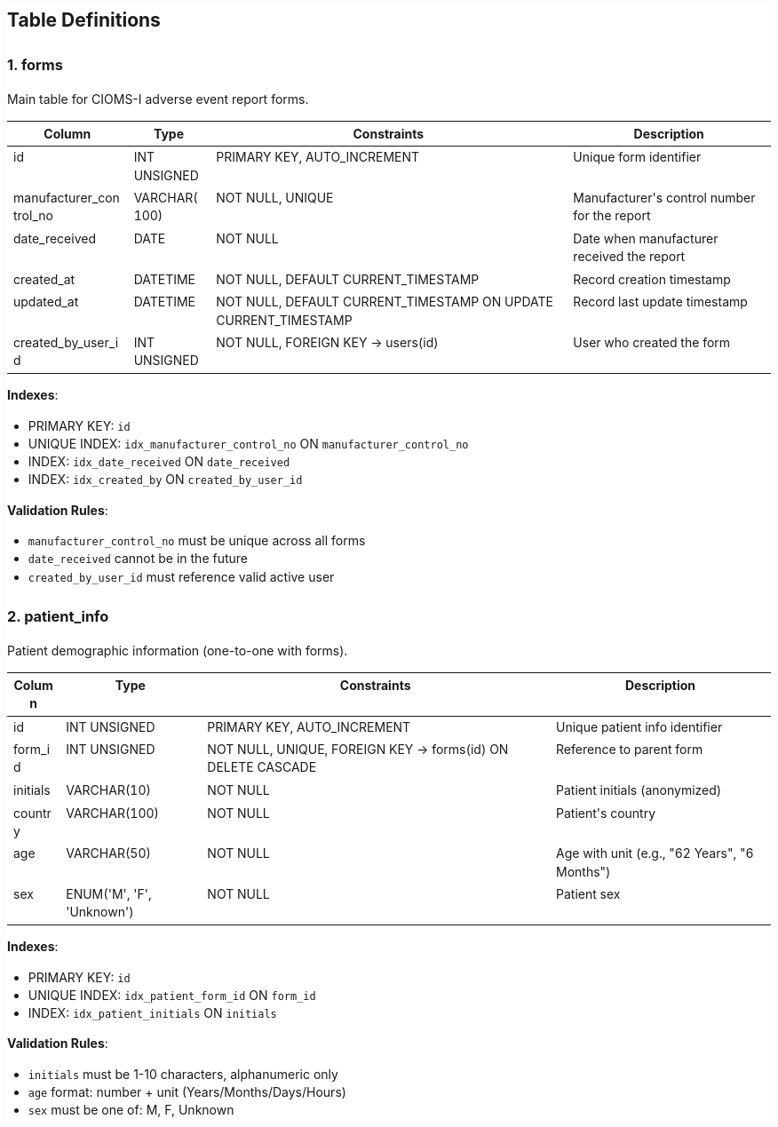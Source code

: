 ## Table Definitions

### 1. forms

Main table for CIOMS-I adverse event report forms.

| Column | Type | Constraints | Description |
|--------|------|-------------|-------------|
| id | INT UNSIGNED | PRIMARY KEY, AUTO_INCREMENT | Unique form identifier |
| manufacturer_control_no | VARCHAR(100) | NOT NULL, UNIQUE | Manufacturer's control number for the report |
| date_received | DATE | NOT NULL | Date when manufacturer received the report |
| created_at | DATETIME | NOT NULL, DEFAULT CURRENT_TIMESTAMP | Record creation timestamp |
| updated_at | DATETIME | NOT NULL, DEFAULT CURRENT_TIMESTAMP ON UPDATE CURRENT_TIMESTAMP | Record last update timestamp |
| created_by_user_id | INT UNSIGNED | NOT NULL, FOREIGN KEY → users(id) | User who created the form |

**Indexes**:
- PRIMARY KEY: `id`
- UNIQUE INDEX: `idx_manufacturer_control_no` ON `manufacturer_control_no`
- INDEX: `idx_date_received` ON `date_received`
- INDEX: `idx_created_by` ON `created_by_user_id`

**Validation Rules**:
- `manufacturer_control_no` must be unique across all forms
- `date_received` cannot be in the future
- `created_by_user_id` must reference valid active user

### 2. patient_info

Patient demographic information (one-to-one with forms).

| Column | Type | Constraints | Description |
|--------|------|-------------|-------------|
| id | INT UNSIGNED | PRIMARY KEY, AUTO_INCREMENT | Unique patient info identifier |
| form_id | INT UNSIGNED | NOT NULL, UNIQUE, FOREIGN KEY → forms(id) ON DELETE CASCADE | Reference to parent form |
| initials | VARCHAR(10) | NOT NULL | Patient initials (anonymized) |
| country | VARCHAR(100) | NOT NULL | Patient's country |
| age | VARCHAR(50) | NOT NULL | Age with unit (e.g., "62 Years", "6 Months") |
| sex | ENUM('M', 'F', 'Unknown') | NOT NULL | Patient sex |

**Indexes**:
- PRIMARY KEY: `id`
- UNIQUE INDEX: `idx_patient_form_id` ON `form_id`
- INDEX: `idx_patient_initials` ON `initials`

**Validation Rules**:
- `initials` must be 1-10 characters, alphanumeric only
- `age` format: number + unit (Years/Months/Days/Hours)
- `sex` must be one of: M, F, Unknown
